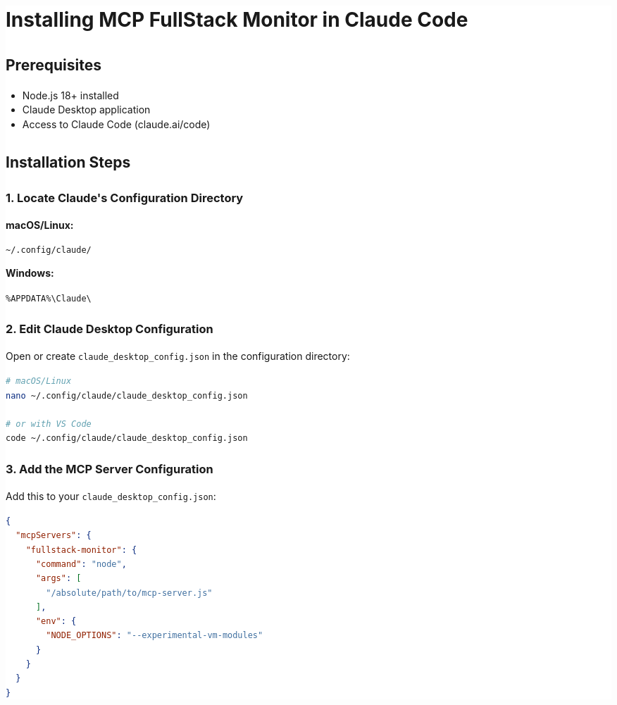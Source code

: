 # Installing MCP FullStack Monitor in Claude Code

## Prerequisites

- Node.js 18+ installed
- Claude Desktop application
- Access to Claude Code (claude.ai/code)

## Installation Steps

### 1. Locate Claude's Configuration Directory

**macOS/Linux:**
```bash
~/.config/claude/
```

**Windows:**
```
%APPDATA%\Claude\
```

### 2. Edit Claude Desktop Configuration

Open or create `claude_desktop_config.json` in the configuration directory:

```bash
# macOS/Linux
nano ~/.config/claude/claude_desktop_config.json

# or with VS Code
code ~/.config/claude/claude_desktop_config.json
```

### 3. Add the MCP Server Configuration

Add this to your `claude_desktop_config.json`:

```json
{
  "mcpServers": {
    "fullstack-monitor": {
      "command": "node",
      "args": [
        "/absolute/path/to/mcp-server.js"
      ],
      "env": {
        "NODE_OPTIONS": "--experimental-vm-modules"
      }
    }
  }
}
```
